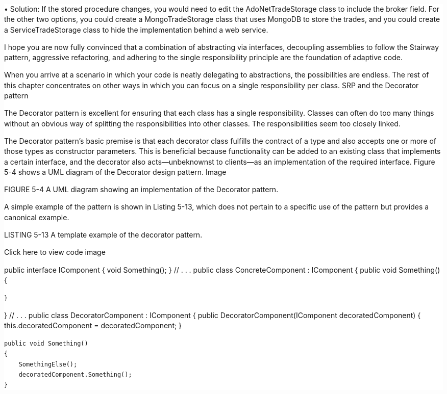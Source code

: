• Solution: If the stored procedure changes, you would need to edit the AdoNetTradeStorage class to include the broker field. For the other two options, you could create a MongoTradeStorage class that uses MongoDB to store the trades, and you could create a ServiceTradeStorage class to hide the implementation behind a web service.

I hope you are now fully convinced that a combination of abstracting via interfaces, decoupling assemblies to follow the Stairway pattern, aggressive refactoring, and adhering to the single responsibility principle are the foundation of adaptive code.

When you arrive at a scenario in which your code is neatly delegating to abstractions, the possibilities are endless. The rest of this chapter concentrates on other ways in which you can focus on a single responsibility per class.
SRP and the Decorator pattern

The Decorator pattern is excellent for ensuring that each class has a single responsibility. Classes can often do too many things without an obvious way of splitting the responsibilities into other classes. The responsibilities seem too closely linked.

The Decorator pattern’s basic premise is that each decorator class fulfills the contract of a type and also accepts one or more of those types as constructor parameters. This is beneficial because functionality can be added to an existing class that implements a certain interface, and the decorator also acts—unbeknownst to clients—as an implementation of the required interface. Figure 5-4 shows a UML diagram of the Decorator design pattern.
Image

FIGURE 5-4 A UML diagram showing an implementation of the Decorator pattern.

A simple example of the pattern is shown in Listing 5-13, which does not pertain to a specific use of the pattern but provides a canonical example.

LISTING 5-13 A template example of the decorator pattern.

Click here to view code image

public interface IComponent
{
    void Something();
}
// . . .
public class ConcreteComponent : IComponent
{
    public void Something()
    {

    }
}
// . . .
public class DecoratorComponent : IComponent
{
    public DecoratorComponent(IComponent decoratedComponent)
    {
        this.decoratedComponent = decoratedComponent;
    }

    public void Something()
    {
        SomethingElse();
        decoratedComponent.Something();
    }
